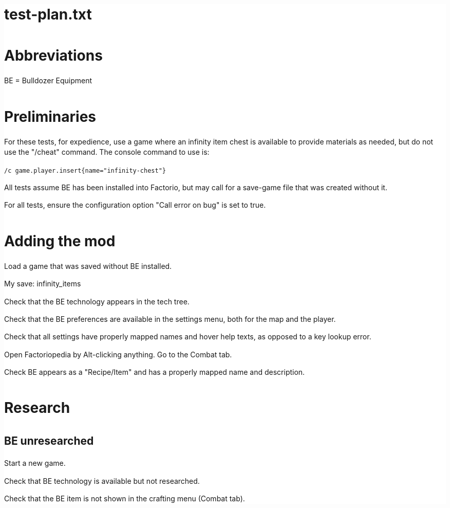 test-plan.txt
=============


Abbreviations
=============

BE = Bulldozer Equipment


Preliminaries
=============

For these tests, for expedience, use a game where an infinity item chest
is available to provide materials as needed, but do not use the "/cheat"
command.  The console command to use is:

```
/c game.player.insert{name="infinity-chest"}
```

All tests assume BE has been installed into Factorio, but may call for a
save-game file that was created without it.

For all tests, ensure the configuration option "Call error on bug" is
set to true.


Adding the mod
==============

Load a game that was saved without BE installed.

My save: infinity_items

Check that the BE technology appears in the tech tree.

Check that the BE preferences are available in the settings menu, both
for the map and the player.

Check that all settings have properly mapped names and hover help texts,
as opposed to a key lookup error.

Open Factoriopedia by Alt-clicking anything.  Go to the Combat tab.

Check BE appears as a "Recipe/Item" and has a properly mapped name and
description.


Research
========


BE unresearched
---------------

Start a new game.

Check that BE technology is available but not researched.

Check that the BE item is not shown in the crafting menu (Combat tab).

